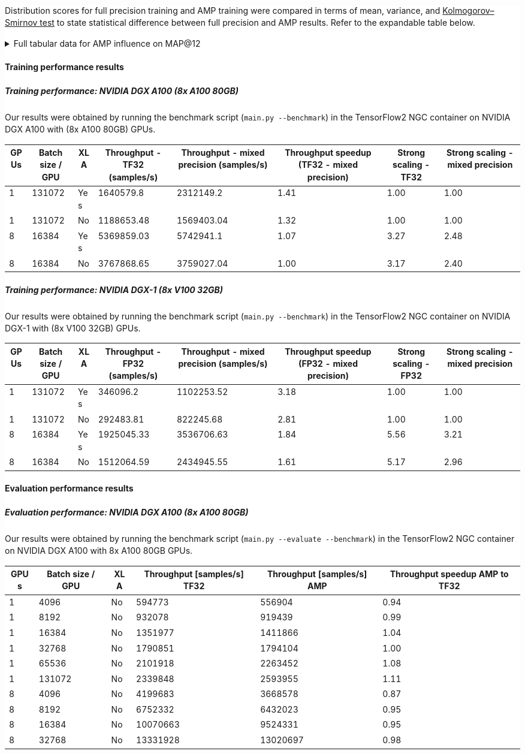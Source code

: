 Distribution scores for full precision training and AMP training were compared in terms of mean, variance, and [Kolmogorov–Smirnov test](https://en.wikipedia.org/wiki/Kolmogorov%E2%80%93Smirnov_test) to state statistical difference between full precision and AMP results. Refer to the expandable table below.

<details><summary>Full tabular data for AMP influence on MAP@12</summary></details>

#### Training performance results

##### Training performance: NVIDIA DGX A100 (8x A100 80GB)

Our results were obtained by running the benchmark script (`main.py --benchmark`) in the TensorFlow2 NGC container on NVIDIA DGX A100 with (8x A100 80GB) GPUs. 

| GPUs | Batch size / GPU | XLA | Throughput - TF32 (samples/s) | Throughput - mixed precision (samples/s) | Throughput speedup (TF32 - mixed precision) | Strong scaling - TF32 | Strong scaling - mixed precision |
| --- | ---------------- | ---- | -------------- | -------------- | ------- | ------- | ------- |
| 1   | 131072           | Yes  | 1640579.8      | 2312149.2      | 1.41    | 1.00    | 1.00    |
| 1   | 131072           | No   | 1188653.48     | 1569403.04     | 1.32    | 1.00    | 1.00    |
| 8   | 16384            | Yes  | 5369859.03     | 5742941.1      | 1.07    | 3.27    | 2.48    |
| 8   | 16384            | No   | 3767868.65     | 3759027.04     | 1.00    | 3.17    | 2.40    |


##### Training performance: NVIDIA DGX-1 (8x V100 32GB)

Our results were obtained by running the benchmark script (`main.py --benchmark`) in the TensorFlow2 NGC container on NVIDIA DGX-1 with (8x V100 32GB) GPUs.

| GPUs | Batch size / GPU | XLA | Throughput - FP32 (samples/s) | Throughput - mixed precision (samples/s) | Throughput speedup (FP32 - mixed precision) | Strong scaling - FP32 | Strong scaling - mixed precision |
| --- | ---------------- | ---- | -------------- | -------------- | ------- | ------- | ------- |
| 1   | 131072           | Yes  | 346096.2       | 1102253.52     | 3.18    | 1.00    | 1.00    |
| 1   | 131072           | No   | 292483.81      | 822245.68      | 2.81    | 1.00    | 1.00    |
| 8   | 16384            | Yes  | 1925045.33     | 3536706.63     | 1.84    | 5.56    | 3.21    |
| 8   | 16384            | No   | 1512064.59       | 2434945.55     | 1.61   | 5.17    | 2.96    |


#### Evaluation performance results

##### Evaluation performance: NVIDIA DGX A100 (8x A100 80GB)

Our results were obtained by running the benchmark script (`main.py --evaluate --benchmark`) in the TensorFlow2 NGC container on NVIDIA DGX A100 with 8x A100 80GB GPUs. 


| GPUs | Batch size / GPU | XLA | Throughput [samples/s] TF32 | Throughput [samples/s] AMP | Throughput speedup AMP to TF32 |
| --- | ---------------- | ---- | -------------- | -------------- | ------- |
| 1   | 4096             | No   | 594773         | 556904         | 0.94    |
| 1   | 8192             | No   | 932078         | 919439         | 0.99    |
| 1   | 16384            | No   | 1351977        | 1411866        | 1.04    |
| 1   | 32768            | No   | 1790851        | 1794104        | 1.00    |
| 1   | 65536            | No   | 2101918        | 2263452        | 1.08    |
| 1   | 131072           | No   | 2339848        | 2593955        | 1.11    |
| 8   | 4096             | No   | 4199683        | 3668578        | 0.87    |
| 8   | 8192             | No   | 6752332        | 6432023        | 0.95    |
| 8   | 16384            | No   | 10070663       | 9524331        | 0.95    |
| 8   | 32768            | No   | 13331928       | 13020697       | 0.98    |